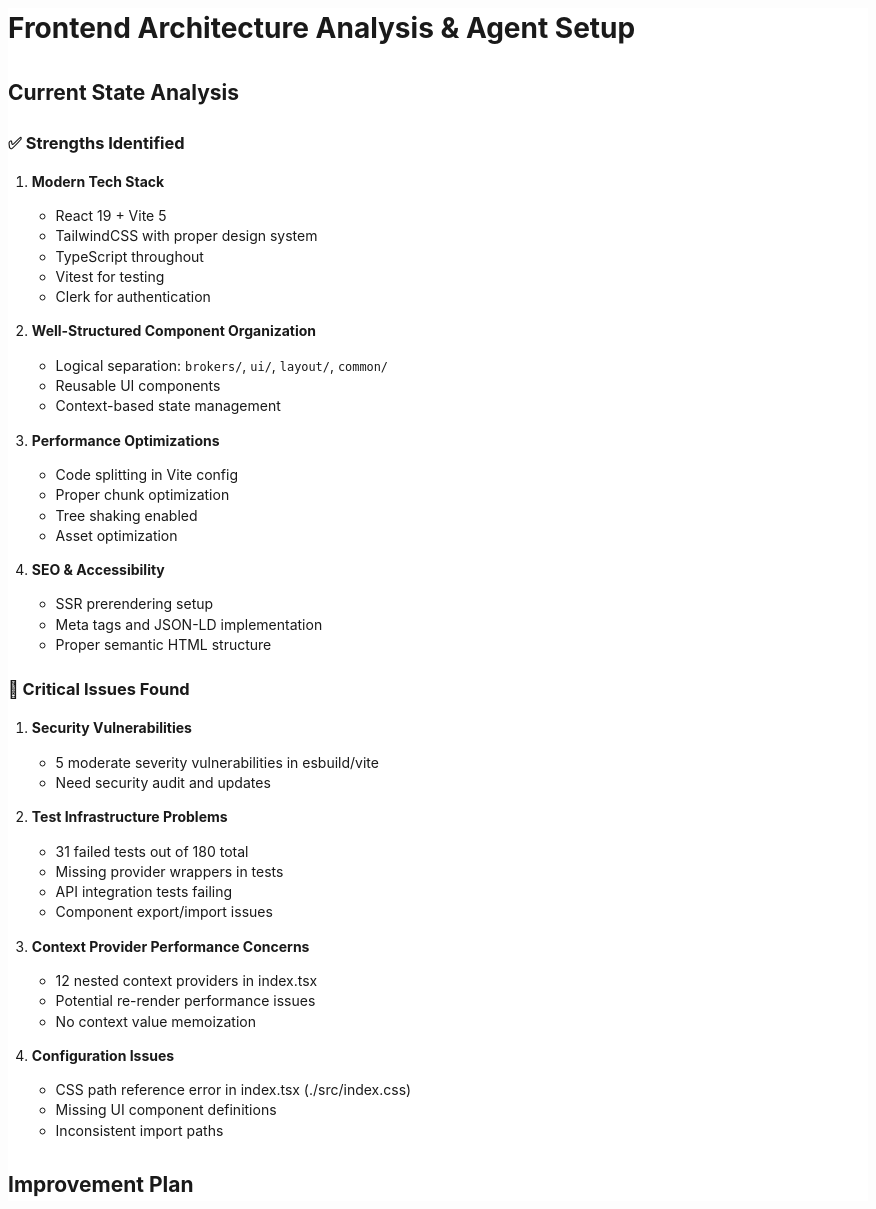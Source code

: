 # Frontend Architecture Analysis & Agent Setup

## Current State Analysis

### ✅ Strengths Identified

1. **Modern Tech Stack**
   - React 19 + Vite 5
   - TailwindCSS with proper design system
   - TypeScript throughout
   - Vitest for testing
   - Clerk for authentication

2. **Well-Structured Component Organization**
   - Logical separation: `brokers/`, `ui/`, `layout/`, `common/`
   - Reusable UI components
   - Context-based state management

3. **Performance Optimizations**
   - Code splitting in Vite config
   - Proper chunk optimization
   - Tree shaking enabled
   - Asset optimization

4. **SEO & Accessibility**
   - SSR prerendering setup
   - Meta tags and JSON-LD implementation
   - Proper semantic HTML structure

### 🚨 Critical Issues Found

1. **Security Vulnerabilities**
   - 5 moderate severity vulnerabilities in esbuild/vite
   - Need security audit and updates

2. **Test Infrastructure Problems**
   - 31 failed tests out of 180 total
   - Missing provider wrappers in tests
   - API integration tests failing
   - Component export/import issues

3. **Context Provider Performance Concerns**
   - 12 nested context providers in index.tsx
   - Potential re-render performance issues
   - No context value memoization

4. **Configuration Issues**
   - CSS path reference error in index.tsx (./src/index.css)
   - Missing UI component definitions
   - Inconsistent import paths

## Improvement Plan
